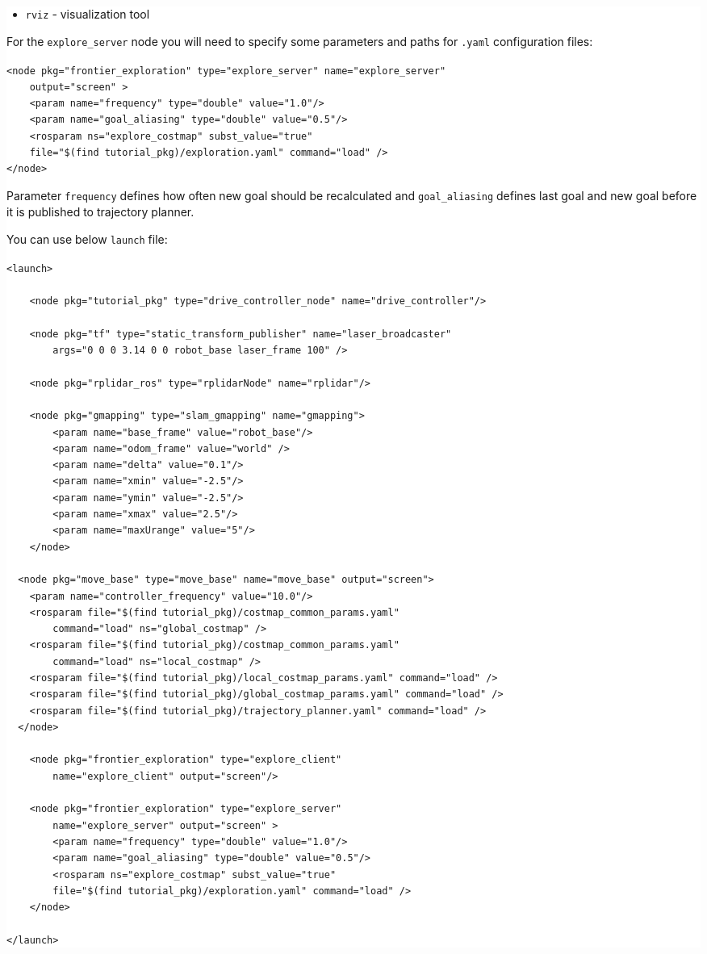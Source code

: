 -   `rviz` - visualization tool

For the `explore_server` node you will need to specify some parameters
and paths for `.yaml` configuration files:

    <node pkg="frontier_exploration" type="explore_server" name="explore_server" 
    	output="screen" >
        <param name="frequency" type="double" value="1.0"/>
        <param name="goal_aliasing" type="double" value="0.5"/>
        <rosparam ns="explore_costmap" subst_value="true" 
		file="$(find tutorial_pkg)/exploration.yaml" command="load" />
    </node>

Parameter `frequency` defines how often new goal should be recalculated
and `goal_aliasing` defines last goal and new goal before it is
published to trajectory planner.

You can use below `launch` file:

``` launch
<launch>

    <node pkg="tutorial_pkg" type="drive_controller_node" name="drive_controller"/>

    <node pkg="tf" type="static_transform_publisher" name="laser_broadcaster" 
    	args="0 0 0 3.14 0 0 robot_base laser_frame 100" />

    <node pkg="rplidar_ros" type="rplidarNode" name="rplidar"/> 

	<node pkg="gmapping" type="slam_gmapping" name="gmapping">
		<param name="base_frame" value="robot_base"/>
		<param name="odom_frame" value="world" />
		<param name="delta" value="0.1"/>
	    <param name="xmin" value="-2.5"/>
        <param name="ymin" value="-2.5"/>
        <param name="xmax" value="2.5"/>
	    <param name="maxUrange" value="5"/>	
	</node>

  <node pkg="move_base" type="move_base" name="move_base" output="screen">
    <param name="controller_frequency" value="10.0"/>
    <rosparam file="$(find tutorial_pkg)/costmap_common_params.yaml" 
    	command="load" ns="global_costmap" />
    <rosparam file="$(find tutorial_pkg)/costmap_common_params.yaml" 
    	command="load" ns="local_costmap" />
    <rosparam file="$(find tutorial_pkg)/local_costmap_params.yaml" command="load" />
    <rosparam file="$(find tutorial_pkg)/global_costmap_params.yaml" command="load" />
    <rosparam file="$(find tutorial_pkg)/trajectory_planner.yaml" command="load" />
  </node>

    <node pkg="frontier_exploration" type="explore_client" 
    	name="explore_client" output="screen"/>

    <node pkg="frontier_exploration" type="explore_server" 
    	name="explore_server" output="screen" >
        <param name="frequency" type="double" value="1.0"/>
        <param name="goal_aliasing" type="double" value="0.5"/>
        <rosparam ns="explore_costmap" subst_value="true" 
		file="$(find tutorial_pkg)/exploration.yaml" command="load" />
    </node>

</launch>
```
